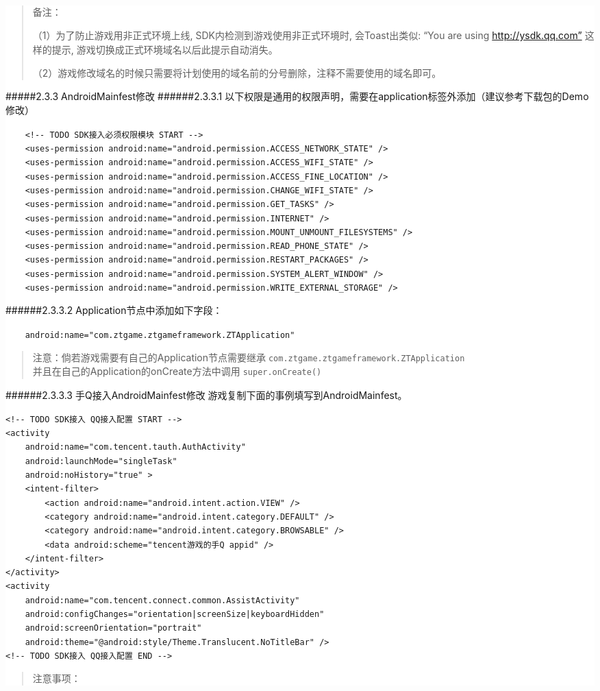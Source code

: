 >备注：
>
>（1）为了防止游戏用非正式环境上线, SDK内检测到游戏使用非正式环境时, 会Toast出类似: “You are using http://ysdk.qq.com” 这样的提示, 游戏切换成正式环境域名以后此提示自动消失。
>
>（2）游戏修改域名的时候只需要将计划使用的域名前的分号删除，注释不需要使用的域名即可。

#####2.3.3 AndroidMainfest修改
######2.3.3.1  以下权限是通用的权限声明，需要在application标签外添加（建议参考下载包的Demo修改）

		<!-- TODO SDK接入必须权限模块 START -->
		<uses-permission android:name="android.permission.ACCESS_NETWORK_STATE" />
		<uses-permission android:name="android.permission.ACCESS_WIFI_STATE" />
		<uses-permission android:name="android.permission.ACCESS_FINE_LOCATION" />
		<uses-permission android:name="android.permission.CHANGE_WIFI_STATE" />
		<uses-permission android:name="android.permission.GET_TASKS" />
		<uses-permission android:name="android.permission.INTERNET" />
		<uses-permission android:name="android.permission.MOUNT_UNMOUNT_FILESYSTEMS" />
		<uses-permission android:name="android.permission.READ_PHONE_STATE" />
		<uses-permission android:name="android.permission.RESTART_PACKAGES" />
		<uses-permission android:name="android.permission.SYSTEM_ALERT_WINDOW" />
		<uses-permission android:name="android.permission.WRITE_EXTERNAL_STORAGE" />



######2.3.3.2 Application节点中添加如下字段：
 
    	android:name="com.ztgame.ztgameframework.ZTApplication"


> 注意：倘若游戏需要有自己的Application节点需要继承 `com.ztgame.ztgameframework.ZTApplication`        	
> 并且在自己的Application的onCreate方法中调用 `super.onCreate()`

	

	
######2.3.3.3 手Q接入AndroidMainfest修改
 游戏复制下面的事例填写到AndroidMainfest。

	<!-- TODO SDK接入 QQ接入配置 START -->
	<activity
	    android:name="com.tencent.tauth.AuthActivity"
	    android:launchMode="singleTask"
	    android:noHistory="true" >
	    <intent-filter>
	        <action android:name="android.intent.action.VIEW" />
	        <category android:name="android.intent.category.DEFAULT" />
	        <category android:name="android.intent.category.BROWSABLE" />
	        <data android:scheme="tencent游戏的手Q appid" />
	    </intent-filter>
	</activity>
	<activity
	    android:name="com.tencent.connect.common.AssistActivity"
	    android:configChanges="orientation|screenSize|keyboardHidden"
	    android:screenOrientation="portrait"
	    android:theme="@android:style/Theme.Translucent.NoTitleBar" />
	<!-- TODO SDK接入 QQ接入配置 END -->
> 注意事项：
	